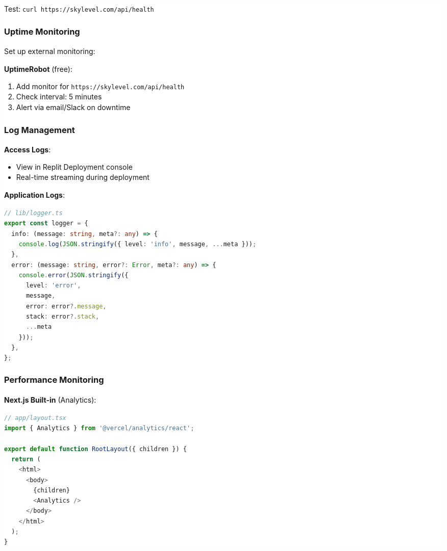 Test: `curl https://skylevel.com/api/health`

### Uptime Monitoring

Set up external monitoring:

**UptimeRobot** (free):
1. Add monitor for `https://skylevel.com/api/health`
2. Check interval: 5 minutes
3. Alert via email/Slack on downtime

### Log Management

**Access Logs**:
- View in Replit Deployment console
- Real-time streaming during deployment

**Application Logs**:
```typescript
// lib/logger.ts
export const logger = {
  info: (message: string, meta?: any) => {
    console.log(JSON.stringify({ level: 'info', message, ...meta }));
  },
  error: (message: string, error?: Error, meta?: any) => {
    console.error(JSON.stringify({ 
      level: 'error', 
      message, 
      error: error?.message,
      stack: error?.stack,
      ...meta 
    }));
  },
};
```

### Performance Monitoring

**Next.js Built-in** (Analytics):
```typescript
// app/layout.tsx
import { Analytics } from '@vercel/analytics/react';

export default function RootLayout({ children }) {
  return (
    <html>
      <body>
        {children}
        <Analytics />
      </body>
    </html>
  );
}
```
